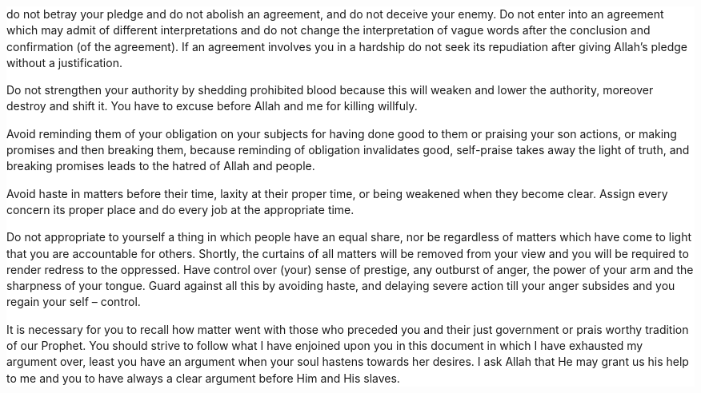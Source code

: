 do not betray your pledge and do not abolish an agreement, and do not
deceive your enemy. Do not enter into an agreement which may admit of
different interpretations and do not change the interpretation of vague
words after the conclusion and confirmation (of the agreement). If an
agreement involves you in a hardship do not seek its repudiation after
giving Allah’s pledge without a justification.

Do not strengthen your authority by shedding prohibited blood because
this will weaken and lower the authority, moreover destroy and shift it.
You have to excuse before Allah and me for killing willfuly.

Avoid reminding them of your obligation on your subjects for having
done good to them or praising your son actions, or making promises and
then breaking them, because reminding of obligation invalidates good,
self-praise takes away the light of truth, and breaking promises leads
to the hatred of Allah and people.

Avoid haste in matters before their time, laxity at their proper time,
or being weakened when they become clear. Assign every concern its
proper place and do every job at the appropriate time.

Do not appropriate to yourself a thing in which people have an equal
share, nor be regardless of matters which have come to light that you
are accountable for others. Shortly, the curtains of all matters will be
removed from your view and you will be required to render redress to the
oppressed. Have control over (your) sense of prestige, any outburst of
anger, the power of your arm and the sharpness of your tongue. Guard
against all this by avoiding haste, and delaying severe action till your
anger subsides and you regain your self – control.

It is necessary for you to recall how matter went with those who
preceded you and their just government or prais worthy tradition of our
Prophet. You should strive to follow what I have enjoined upon you in
this document in which I have exhausted my argument over, least you have
an argument when your soul hastens towards her desires. I ask Allah that
He may grant us his help to me and you to have always a clear argument
before Him and His slaves.


